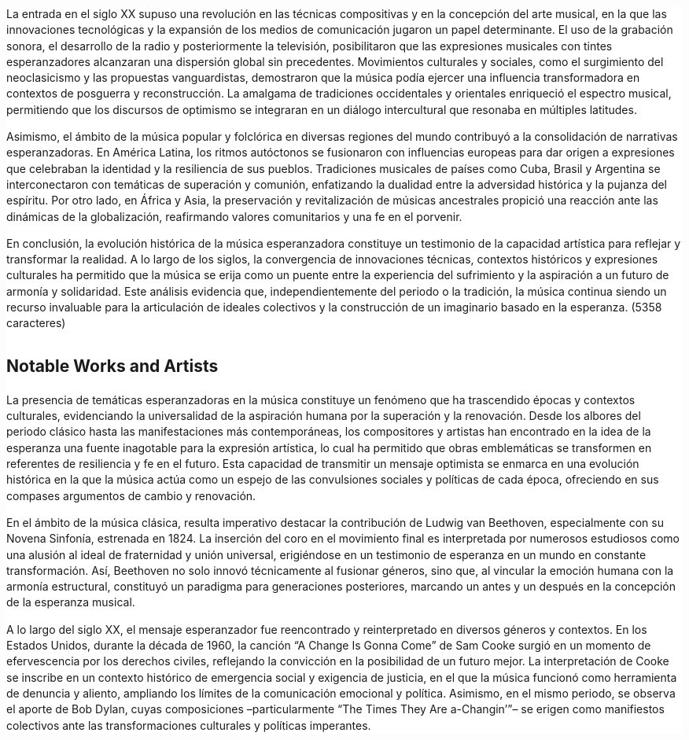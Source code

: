 La entrada en el siglo XX supuso una revolución en las técnicas compositivas y en la concepción del
arte musical, en la que las innovaciones tecnológicas y la expansión de los medios de comunicación
jugaron un papel determinante. El uso de la grabación sonora, el desarrollo de la radio y
posteriormente la televisión, posibilitaron que las expresiones musicales con tintes esperanzadores
alcanzaran una dispersión global sin precedentes. Movimientos culturales y sociales, como el
surgimiento del neoclasicismo y las propuestas vanguardistas, demostraron que la música podía
ejercer una influencia transformadora en contextos de posguerra y reconstrucción. La amalgama de
tradiciones occidentales y orientales enriqueció el espectro musical, permitiendo que los discursos
de optimismo se integraran en un diálogo intercultural que resonaba en múltiples latitudes.

Asimismo, el ámbito de la música popular y folclórica en diversas regiones del mundo contribuyó a la
consolidación de narrativas esperanzadoras. En América Latina, los ritmos autóctonos se fusionaron
con influencias europeas para dar origen a expresiones que celebraban la identidad y la resiliencia
de sus pueblos. Tradiciones musicales de países como Cuba, Brasil y Argentina se interconectaron con
temáticas de superación y comunión, enfatizando la dualidad entre la adversidad histórica y la
pujanza del espíritu. Por otro lado, en África y Asia, la preservación y revitalización de músicas
ancestrales propició una reacción ante las dinámicas de la globalización, reafirmando valores
comunitarios y una fe en el porvenir.

En conclusión, la evolución histórica de la música esperanzadora constituye un testimonio de la
capacidad artística para reflejar y transformar la realidad. A lo largo de los siglos, la
convergencia de innovaciones técnicas, contextos históricos y expresiones culturales ha permitido
que la música se erija como un puente entre la experiencia del sufrimiento y la aspiración a un
futuro de armonía y solidaridad. Este análisis evidencia que, independientemente del periodo o la
tradición, la música continua siendo un recurso invaluable para la articulación de ideales
colectivos y la construcción de un imaginario basado en la esperanza. (5358 caracteres)

## Notable Works and Artists

La presencia de temáticas esperanzadoras en la música constituye un fenómeno que ha trascendido
épocas y contextos culturales, evidenciando la universalidad de la aspiración humana por la
superación y la renovación. Desde los albores del periodo clásico hasta las manifestaciones más
contemporáneas, los compositores y artistas han encontrado en la idea de la esperanza una fuente
inagotable para la expresión artística, lo cual ha permitido que obras emblemáticas se transformen
en referentes de resiliencia y fe en el futuro. Esta capacidad de transmitir un mensaje optimista se
enmarca en una evolución histórica en la que la música actúa como un espejo de las convulsiones
sociales y políticas de cada época, ofreciendo en sus compases argumentos de cambio y renovación.

En el ámbito de la música clásica, resulta imperativo destacar la contribución de Ludwig van
Beethoven, especialmente con su Novena Sinfonía, estrenada en 1824. La inserción del coro en el
movimiento final es interpretada por numerosos estudiosos como una alusión al ideal de fraternidad y
unión universal, erigiéndose en un testimonio de esperanza en un mundo en constante transformación.
Así, Beethoven no solo innovó técnicamente al fusionar géneros, sino que, al vincular la emoción
humana con la armonía estructural, constituyó un paradigma para generaciones posteriores, marcando
un antes y un después en la concepción de la esperanza musical.

A lo largo del siglo XX, el mensaje esperanzador fue reencontrado y reinterpretado en diversos
géneros y contextos. En los Estados Unidos, durante la década de 1960, la canción “A Change Is Gonna
Come” de Sam Cooke surgió en un momento de efervescencia por los derechos civiles, reflejando la
convicción en la posibilidad de un futuro mejor. La interpretación de Cooke se inscribe en un
contexto histórico de emergencia social y exigencia de justicia, en el que la música funcionó como
herramienta de denuncia y aliento, ampliando los límites de la comunicación emocional y política.
Asimismo, en el mismo periodo, se observa el aporte de Bob Dylan, cuyas composiciones
–particularmente “The Times They Are a-Changin’”– se erigen como manifiestos colectivos ante las
transformaciones culturales y políticas imperantes.
